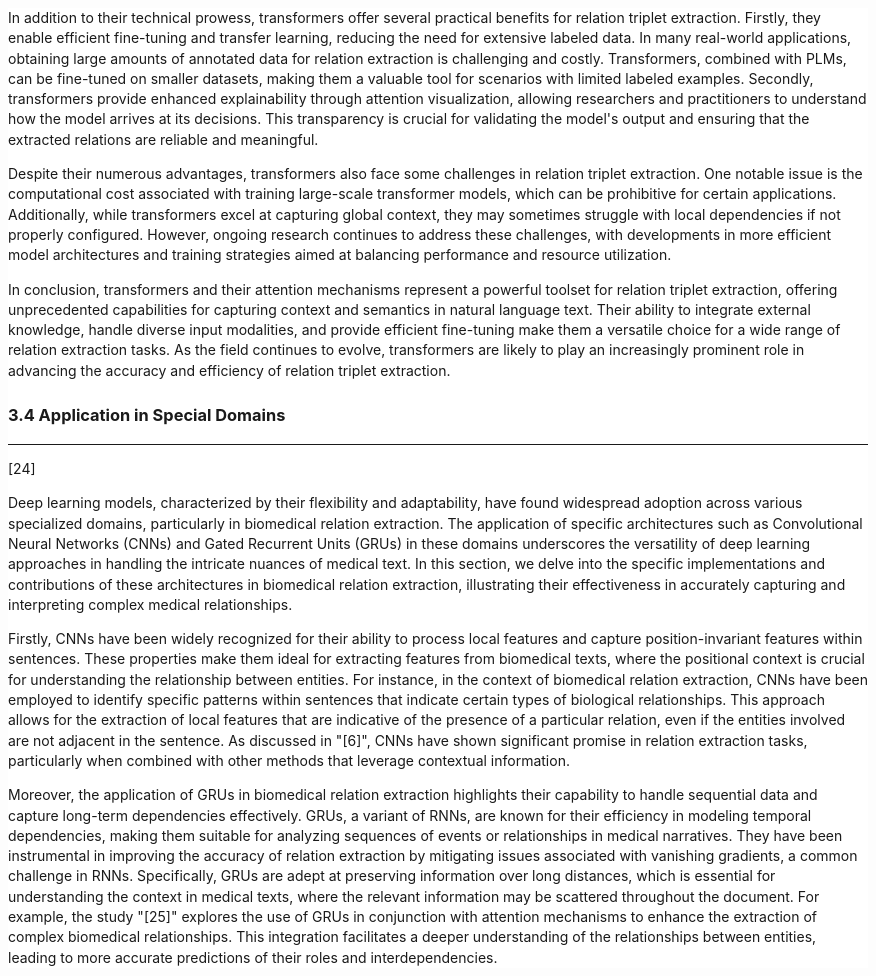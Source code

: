 In addition to their technical prowess, transformers offer several practical benefits for relation triplet extraction. Firstly, they enable efficient fine-tuning and transfer learning, reducing the need for extensive labeled data. In many real-world applications, obtaining large amounts of annotated data for relation extraction is challenging and costly. Transformers, combined with PLMs, can be fine-tuned on smaller datasets, making them a valuable tool for scenarios with limited labeled examples. Secondly, transformers provide enhanced explainability through attention visualization, allowing researchers and practitioners to understand how the model arrives at its decisions. This transparency is crucial for validating the model's output and ensuring that the extracted relations are reliable and meaningful.

Despite their numerous advantages, transformers also face some challenges in relation triplet extraction. One notable issue is the computational cost associated with training large-scale transformer models, which can be prohibitive for certain applications. Additionally, while transformers excel at capturing global context, they may sometimes struggle with local dependencies if not properly configured. However, ongoing research continues to address these challenges, with developments in more efficient model architectures and training strategies aimed at balancing performance and resource utilization.

In conclusion, transformers and their attention mechanisms represent a powerful toolset for relation triplet extraction, offering unprecedented capabilities for capturing context and semantics in natural language text. Their ability to integrate external knowledge, handle diverse input modalities, and provide efficient fine-tuning make them a versatile choice for a wide range of relation extraction tasks. As the field continues to evolve, transformers are likely to play an increasingly prominent role in advancing the accuracy and efficiency of relation triplet extraction.

### 3.4 Application in Special Domains

---
[24]

Deep learning models, characterized by their flexibility and adaptability, have found widespread adoption across various specialized domains, particularly in biomedical relation extraction. The application of specific architectures such as Convolutional Neural Networks (CNNs) and Gated Recurrent Units (GRUs) in these domains underscores the versatility of deep learning approaches in handling the intricate nuances of medical text. In this section, we delve into the specific implementations and contributions of these architectures in biomedical relation extraction, illustrating their effectiveness in accurately capturing and interpreting complex medical relationships.

Firstly, CNNs have been widely recognized for their ability to process local features and capture position-invariant features within sentences. These properties make them ideal for extracting features from biomedical texts, where the positional context is crucial for understanding the relationship between entities. For instance, in the context of biomedical relation extraction, CNNs have been employed to identify specific patterns within sentences that indicate certain types of biological relationships. This approach allows for the extraction of local features that are indicative of the presence of a particular relation, even if the entities involved are not adjacent in the sentence. As discussed in "[6]", CNNs have shown significant promise in relation extraction tasks, particularly when combined with other methods that leverage contextual information.

Moreover, the application of GRUs in biomedical relation extraction highlights their capability to handle sequential data and capture long-term dependencies effectively. GRUs, a variant of RNNs, are known for their efficiency in modeling temporal dependencies, making them suitable for analyzing sequences of events or relationships in medical narratives. They have been instrumental in improving the accuracy of relation extraction by mitigating issues associated with vanishing gradients, a common challenge in RNNs. Specifically, GRUs are adept at preserving information over long distances, which is essential for understanding the context in medical texts, where the relevant information may be scattered throughout the document. For example, the study "[25]" explores the use of GRUs in conjunction with attention mechanisms to enhance the extraction of complex biomedical relationships. This integration facilitates a deeper understanding of the relationships between entities, leading to more accurate predictions of their roles and interdependencies.
